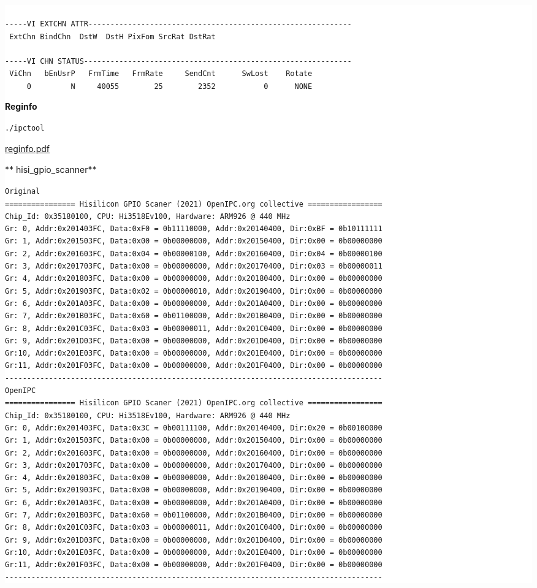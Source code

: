 ```

-----VI EXTCHN ATTR------------------------------------------------------------
 ExtChn BindChn  DstW  DstH PixFom SrcRat DstRat

-----VI CHN STATUS-------------------------------------------------------------
 ViChn   bEnUsrP   FrmTime   FrmRate     SendCnt      SwLost    Rotate
     0         N     40055        25        2352           0      NONE

```

**Reginfo**

```
./ipctool 

```
[reginfo.pdf](/_resources/reginfo.pdf)

** hisi_gpio_scanner**
```
Original
================ Hisilicon GPIO Scaner (2021) OpenIPC.org collective =================
Chip_Id: 0x35180100, CPU: Hi3518Ev100, Hardware: ARM926 @ 440 MHz
Gr: 0, Addr:0x201403FC, Data:0xF0 = 0b11110000, Addr:0x20140400, Dir:0xBF = 0b10111111
Gr: 1, Addr:0x201503FC, Data:0x00 = 0b00000000, Addr:0x20150400, Dir:0x00 = 0b00000000
Gr: 2, Addr:0x201603FC, Data:0x04 = 0b00000100, Addr:0x20160400, Dir:0x04 = 0b00000100
Gr: 3, Addr:0x201703FC, Data:0x00 = 0b00000000, Addr:0x20170400, Dir:0x03 = 0b00000011
Gr: 4, Addr:0x201803FC, Data:0x00 = 0b00000000, Addr:0x20180400, Dir:0x00 = 0b00000000
Gr: 5, Addr:0x201903FC, Data:0x02 = 0b00000010, Addr:0x20190400, Dir:0x00 = 0b00000000
Gr: 6, Addr:0x201A03FC, Data:0x00 = 0b00000000, Addr:0x201A0400, Dir:0x00 = 0b00000000
Gr: 7, Addr:0x201B03FC, Data:0x60 = 0b01100000, Addr:0x201B0400, Dir:0x00 = 0b00000000
Gr: 8, Addr:0x201C03FC, Data:0x03 = 0b00000011, Addr:0x201C0400, Dir:0x00 = 0b00000000
Gr: 9, Addr:0x201D03FC, Data:0x00 = 0b00000000, Addr:0x201D0400, Dir:0x00 = 0b00000000
Gr:10, Addr:0x201E03FC, Data:0x00 = 0b00000000, Addr:0x201E0400, Dir:0x00 = 0b00000000
Gr:11, Addr:0x201F03FC, Data:0x00 = 0b00000000, Addr:0x201F0400, Dir:0x00 = 0b00000000
--------------------------------------------------------------------------------------
OpenIPC
================ Hisilicon GPIO Scaner (2021) OpenIPC.org collective =================
Chip_Id: 0x35180100, CPU: Hi3518Ev100, Hardware: ARM926 @ 440 MHz
Gr: 0, Addr:0x201403FC, Data:0x3C = 0b00111100, Addr:0x20140400, Dir:0x20 = 0b00100000
Gr: 1, Addr:0x201503FC, Data:0x00 = 0b00000000, Addr:0x20150400, Dir:0x00 = 0b00000000
Gr: 2, Addr:0x201603FC, Data:0x00 = 0b00000000, Addr:0x20160400, Dir:0x00 = 0b00000000
Gr: 3, Addr:0x201703FC, Data:0x00 = 0b00000000, Addr:0x20170400, Dir:0x00 = 0b00000000
Gr: 4, Addr:0x201803FC, Data:0x00 = 0b00000000, Addr:0x20180400, Dir:0x00 = 0b00000000
Gr: 5, Addr:0x201903FC, Data:0x00 = 0b00000000, Addr:0x20190400, Dir:0x00 = 0b00000000
Gr: 6, Addr:0x201A03FC, Data:0x00 = 0b00000000, Addr:0x201A0400, Dir:0x00 = 0b00000000
Gr: 7, Addr:0x201B03FC, Data:0x60 = 0b01100000, Addr:0x201B0400, Dir:0x00 = 0b00000000
Gr: 8, Addr:0x201C03FC, Data:0x03 = 0b00000011, Addr:0x201C0400, Dir:0x00 = 0b00000000
Gr: 9, Addr:0x201D03FC, Data:0x00 = 0b00000000, Addr:0x201D0400, Dir:0x00 = 0b00000000
Gr:10, Addr:0x201E03FC, Data:0x00 = 0b00000000, Addr:0x201E0400, Dir:0x00 = 0b00000000
Gr:11, Addr:0x201F03FC, Data:0x00 = 0b00000000, Addr:0x201F0400, Dir:0x00 = 0b00000000
--------------------------------------------------------------------------------------
```
